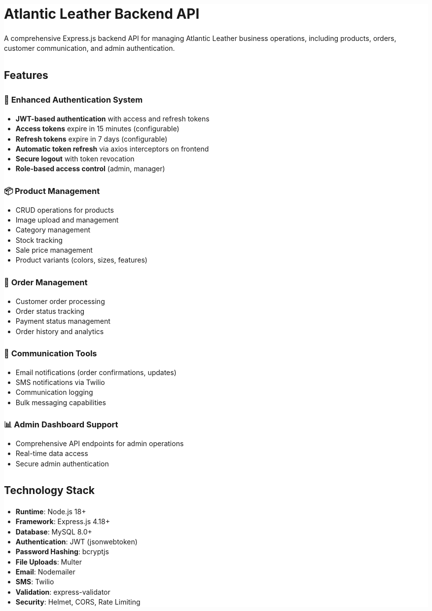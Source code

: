 # Atlantic Leather Backend API

A comprehensive Express.js backend API for managing Atlantic Leather business operations, including products, orders, customer communication, and admin authentication.

## Features

### 🔐 **Enhanced Authentication System**
- **JWT-based authentication** with access and refresh tokens
- **Access tokens** expire in 15 minutes (configurable)
- **Refresh tokens** expire in 7 days (configurable)
- **Automatic token refresh** via axios interceptors on frontend
- **Secure logout** with token revocation
- **Role-based access control** (admin, manager)

### 📦 **Product Management**
- CRUD operations for products
- Image upload and management
- Category management
- Stock tracking
- Sale price management
- Product variants (colors, sizes, features)

### 🛒 **Order Management**
- Customer order processing
- Order status tracking
- Payment status management
- Order history and analytics

### 📧 **Communication Tools**
- Email notifications (order confirmations, updates)
- SMS notifications via Twilio
- Communication logging
- Bulk messaging capabilities

### 📊 **Admin Dashboard Support**
- Comprehensive API endpoints for admin operations
- Real-time data access
- Secure admin authentication

## Technology Stack

- **Runtime**: Node.js 18+
- **Framework**: Express.js 4.18+
- **Database**: MySQL 8.0+
- **Authentication**: JWT (jsonwebtoken)
- **Password Hashing**: bcryptjs
- **File Uploads**: Multer
- **Email**: Nodemailer
- **SMS**: Twilio
- **Validation**: express-validator
- **Security**: Helmet, CORS, Rate Limiting
